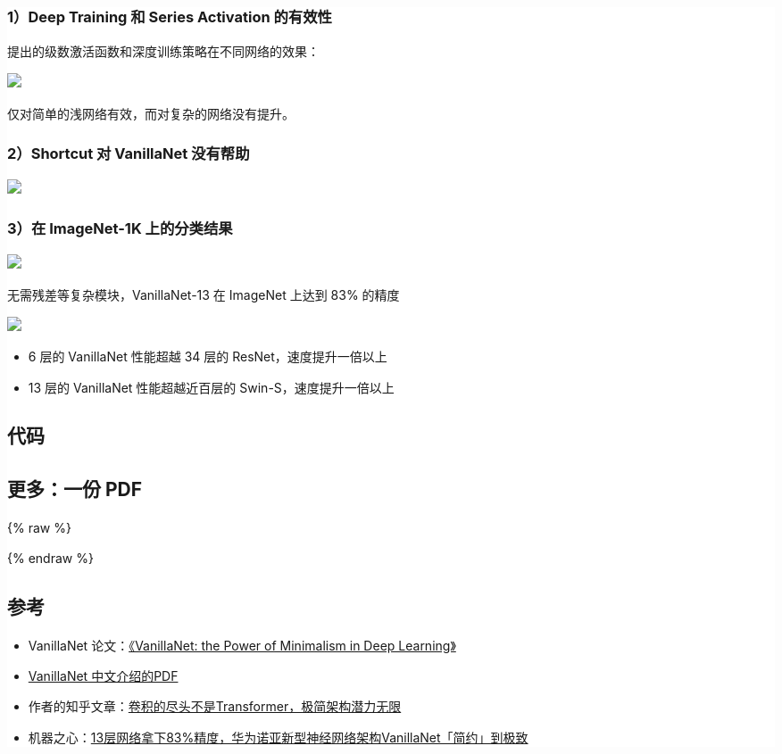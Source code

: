 ### 1）Deep Training 和 Series Activation 的有效性

提出的级数激活函数和深度训练策略在不同网络的效果：

![](https://image.jiqizhixin.com/uploads/editor/4df2306d-a54e-4758-94dd-2bc51b32b44a/640.png)

仅对简单的浅网络有效，而对复杂的网络没有提升。



### 2）Shortcut 对 VanillaNet 没有帮助


![](https://image.jiqizhixin.com/uploads/editor/45b8db39-b963-4851-89ce-a773f27b9047/640.png)


### 3）在 ImageNet-1K 上的分类结果

![](https://image.jiqizhixin.com/uploads/editor/283c5d36-4236-472c-80e1-5c5bece1d2c6/640.png)

无需残差等复杂模块，VanillaNet-13 在 ImageNet 上达到 83% 的精度

![](https://image.jiqizhixin.com/uploads/editor/8c4f99c3-d25e-43bb-a8ba-617a23f7c73a/640.png)

- 6 层的 VanillaNet 性能超越 34 层的 ResNet，速度提升一倍以上

- 13 层的 VanillaNet 性能超越近百层的 Swin-S，速度提升一倍以上



## 代码




## 更多：一份 PDF

<iframe src="/images/posts/VanillaNet/vanillanet.pdf" id="my_pdf" width="100%" height="500px"></iframe>

{% raw %}
<script>
    window.onbeforeprint = function() {
        document.getElementById("my_pdf").style.display = "none";
    }
</script>
{% endraw %}

## 参考

- VanillaNet 论文：[《VanillaNet: the Power of Minimalism in Deep Learning》](https://arxiv.org/abs/2305.12972)

- [VanillaNet 中文介绍的PDF](https://github.com/huawei-noah/VanillaNet/blob/main/pic/vanillanet.pdf)

- 作者的知乎文章：[卷积的尽头不是Transformer，极简架构潜力无限](https://zhuanlan.zhihu.com/p/632685158)

- 机器之心：[13层网络拿下83%精度，华为诺亚新型神经网络架构VanillaNet「简约」到极致](https://www.jiqizhixin.com/articles/2023-05-28)


